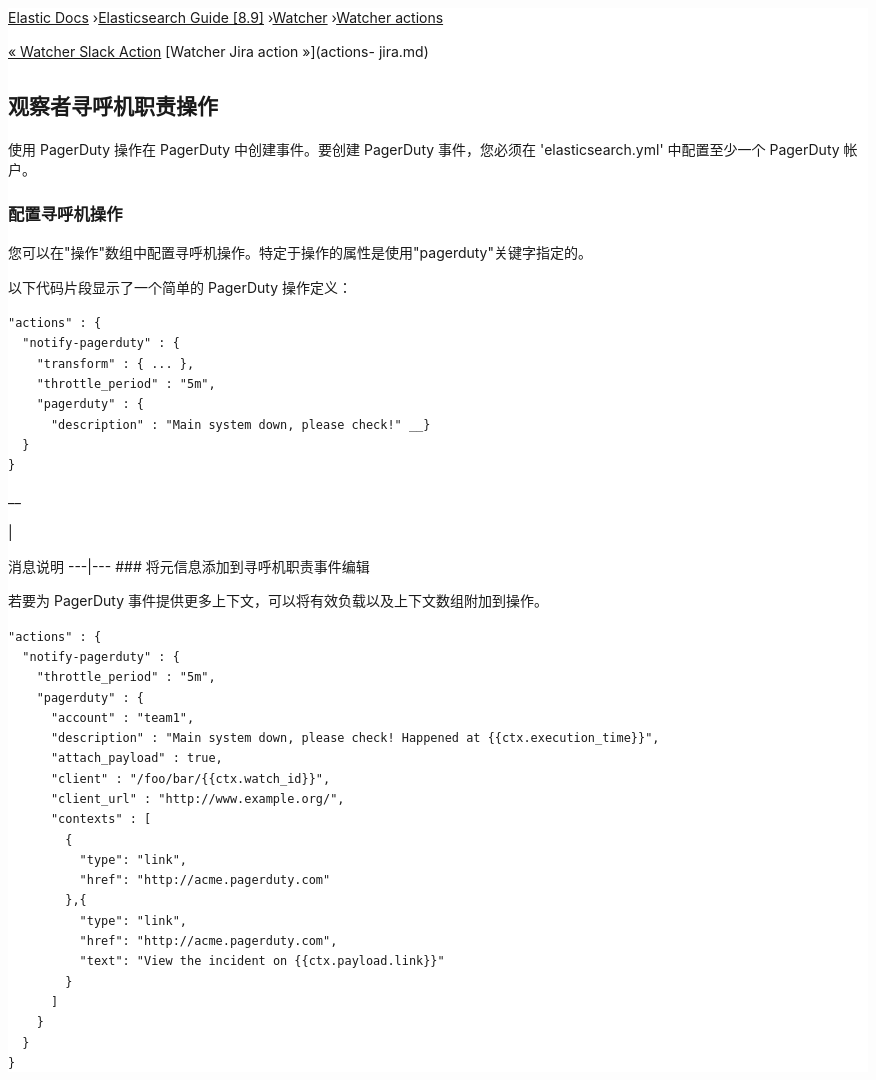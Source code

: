 

[Elastic Docs](/guide/) ›[Elasticsearch Guide [8.9]](index.md)
›[Watcher](xpack-alerting.md) ›[Watcher actions](actions.md)

[« Watcher Slack Action](actions-slack.md) [Watcher Jira action »](actions-
jira.md)

## 观察者寻呼机职责操作

使用 PagerDuty 操作在 PagerDuty 中创建事件。要创建 PagerDuty 事件，您必须在 'elasticsearch.yml' 中配置至少一个 PagerDuty 帐户。

### 配置寻呼机操作

您可以在"操作"数组中配置寻呼机操作。特定于操作的属性是使用"pagerduty"关键字指定的。

以下代码片段显示了一个简单的 PagerDuty 操作定义：

    
    
    "actions" : {
      "notify-pagerduty" : {
        "transform" : { ... },
        "throttle_period" : "5m",
        "pagerduty" : {
          "description" : "Main system down, please check!" __}
      }
    }

__

|

消息说明 ---|--- ### 将元信息添加到寻呼机职责事件编辑

若要为 PagerDuty 事件提供更多上下文，可以将有效负载以及上下文数组附加到操作。

    
    
    "actions" : {
      "notify-pagerduty" : {
        "throttle_period" : "5m",
        "pagerduty" : {
          "account" : "team1",
          "description" : "Main system down, please check! Happened at {{ctx.execution_time}}",
          "attach_payload" : true,
          "client" : "/foo/bar/{{ctx.watch_id}}",
          "client_url" : "http://www.example.org/",
          "contexts" : [
            {
              "type": "link",
              "href": "http://acme.pagerduty.com"
            },{
              "type": "link",
              "href": "http://acme.pagerduty.com",
              "text": "View the incident on {{ctx.payload.link}}"
            }
          ]
        }
      }
    }
